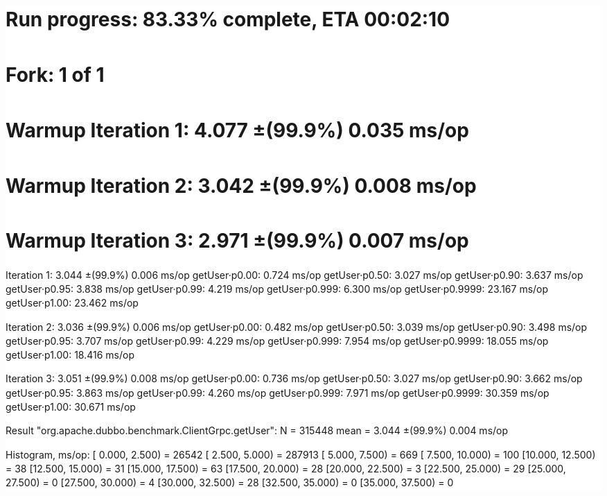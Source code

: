 # Run progress: 83.33% complete, ETA 00:02:10
# Fork: 1 of 1
# Warmup Iteration   1: 4.077 ±(99.9%) 0.035 ms/op
# Warmup Iteration   2: 3.042 ±(99.9%) 0.008 ms/op
# Warmup Iteration   3: 2.971 ±(99.9%) 0.007 ms/op
Iteration   1: 3.044 ±(99.9%) 0.006 ms/op
                 getUser·p0.00:   0.724 ms/op
                 getUser·p0.50:   3.027 ms/op
                 getUser·p0.90:   3.637 ms/op
                 getUser·p0.95:   3.838 ms/op
                 getUser·p0.99:   4.219 ms/op
                 getUser·p0.999:  6.300 ms/op
                 getUser·p0.9999: 23.167 ms/op
                 getUser·p1.00:   23.462 ms/op

Iteration   2: 3.036 ±(99.9%) 0.006 ms/op
                 getUser·p0.00:   0.482 ms/op
                 getUser·p0.50:   3.039 ms/op
                 getUser·p0.90:   3.498 ms/op
                 getUser·p0.95:   3.707 ms/op
                 getUser·p0.99:   4.229 ms/op
                 getUser·p0.999:  7.954 ms/op
                 getUser·p0.9999: 18.055 ms/op
                 getUser·p1.00:   18.416 ms/op

Iteration   3: 3.051 ±(99.9%) 0.008 ms/op
                 getUser·p0.00:   0.736 ms/op
                 getUser·p0.50:   3.027 ms/op
                 getUser·p0.90:   3.662 ms/op
                 getUser·p0.95:   3.863 ms/op
                 getUser·p0.99:   4.260 ms/op
                 getUser·p0.999:  7.971 ms/op
                 getUser·p0.9999: 30.359 ms/op
                 getUser·p1.00:   30.671 ms/op



Result "org.apache.dubbo.benchmark.ClientGrpc.getUser":
  N = 315448
  mean =      3.044 ±(99.9%) 0.004 ms/op

  Histogram, ms/op:
    [ 0.000,  2.500) = 26542 
    [ 2.500,  5.000) = 287913 
    [ 5.000,  7.500) = 669 
    [ 7.500, 10.000) = 100 
    [10.000, 12.500) = 38 
    [12.500, 15.000) = 31 
    [15.000, 17.500) = 63 
    [17.500, 20.000) = 28 
    [20.000, 22.500) = 3 
    [22.500, 25.000) = 29 
    [25.000, 27.500) = 0 
    [27.500, 30.000) = 4 
    [30.000, 32.500) = 28 
    [32.500, 35.000) = 0 
    [35.000, 37.500) = 0 
